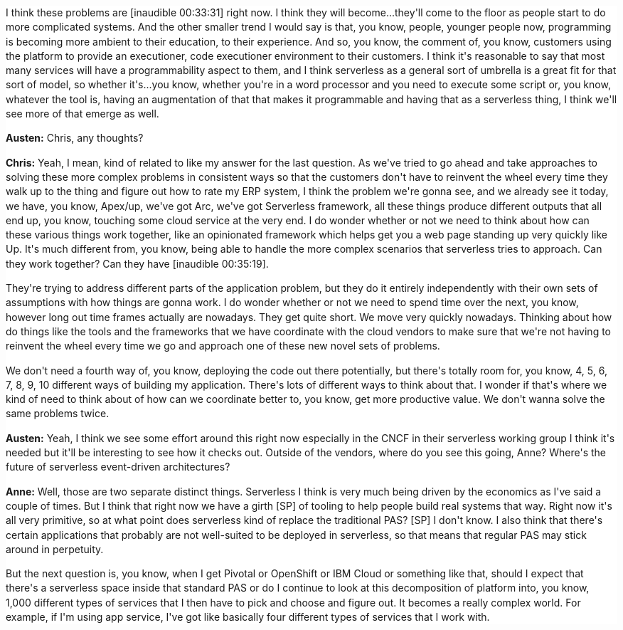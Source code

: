 I think these problems are [inaudible 00:33:31] right now. I think they will become...they'll come to the floor as people start to do more complicated systems. And the other smaller trend I would say is that, you know, people, younger people now, programming is becoming more ambient to their education, to their experience. And so, you know, the comment of, you know, customers using the platform to provide an executioner, code executioner environment to their customers. I think it's reasonable to say that most many services will have a programmability aspect to them, and I think serverless as a general sort of umbrella is a great fit for that sort of model, so whether it's...you know, whether you're in a word processor and you need to execute some script or, you know, whatever the tool is, having an augmentation of that that makes it programmable and having that as a serverless thing, I think we'll see more of that emerge as well.

**Austen:** Chris, any thoughts?

**Chris:** Yeah, I mean, kind of related to like my answer for the last question. As we've tried to go ahead and take approaches to solving these more complex problems in consistent ways so that the customers don't have to reinvent the wheel every time they walk up to the thing and figure out how to rate my ERP system, I think the problem we're gonna see, and we already see it today, we have, you know, Apex/up, we've got Arc, we've got Serverless framework, all these things produce different outputs that all end up, you know, touching some cloud service at the very end. I do wonder whether or not we need to think about how can these various things work together, like an opinionated framework which helps get you a web page standing up very quickly like Up. It's much different from, you know, being able to handle the more complex scenarios that serverless tries to approach. Can they work together? Can they have [inaudible 00:35:19].

They're trying to address different parts of the application problem, but they do it entirely independently with their own sets of assumptions with how things are gonna work. I do wonder whether or not we need to spend time over the next, you know, however long out time frames actually are nowadays. They get quite short. We move very quickly nowadays. Thinking about how do things like the tools and the frameworks that we have coordinate with the cloud vendors to make sure that we're not having to reinvent the wheel every time we go and approach one of these new novel sets of problems.

We don't need a fourth way of, you know, deploying the code out there potentially, but there's totally room for, you know, 4, 5, 6, 7, 8, 9, 10 different ways of building my application. There's lots of different ways to think about that. I wonder if that's where we kind of need to think about of how can we coordinate better to, you know, get more productive value. We don't wanna solve the same problems twice.

**Austen:** Yeah, I think we see some effort around this right now especially in the CNCF in their serverless working group I think it's needed but it'll be interesting to see how it checks out. Outside of the vendors, where do you see this going, Anne? Where's the future of serverless event-driven architectures?

**Anne:** Well, those are two separate distinct things. Serverless I think is very much being driven by the economics as I've said a couple of times. But I think that right now we have a girth [SP] of tooling to help people build real systems that way. Right now it's all very primitive, so at what point does serverless kind of replace the traditional PAS? [SP] I don't know. I also think that there's certain applications that probably are not well-suited to be deployed in serverless, so that means that regular PAS may stick around in perpetuity.

But the next question is, you know, when I get Pivotal or OpenShift or IBM Cloud or something like that, should I expect that there's a serverless space inside that standard PAS or do I continue to look at this decomposition of platform into, you know, 1,000 different types of services that I then have to pick and choose and figure out. It becomes a really complex world. For example, if I'm using app service, I've got like basically four different types of services that I work with.
